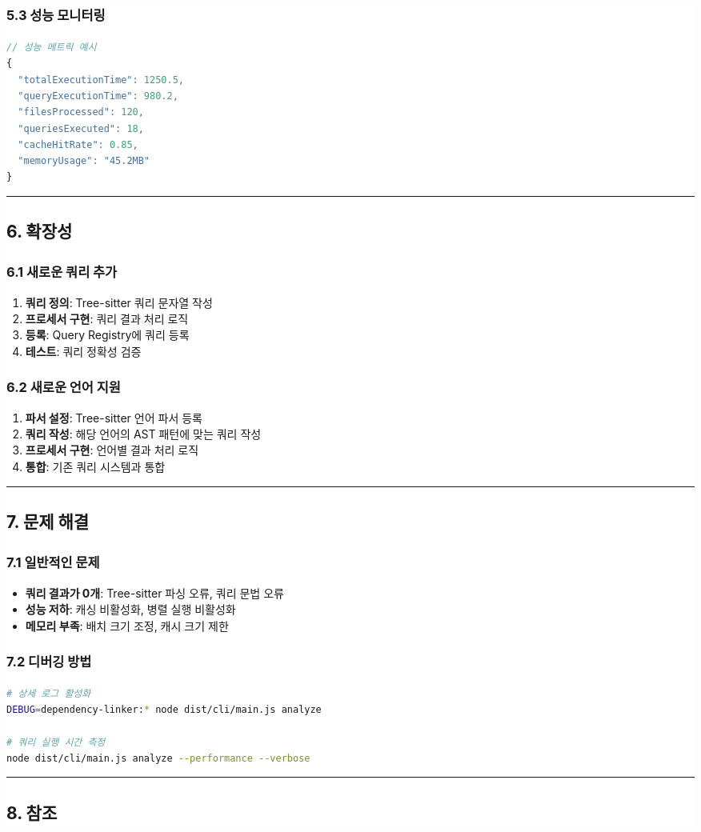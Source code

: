 ### 5.3 성능 모니터링
```typescript
// 성능 메트릭 예시
{
  "totalExecutionTime": 1250.5,
  "queryExecutionTime": 980.2,
  "filesProcessed": 120,
  "queriesExecuted": 18,
  "cacheHitRate": 0.85,
  "memoryUsage": "45.2MB"
}
```

---

## 6. 확장성

### 6.1 새로운 쿼리 추가
1. **쿼리 정의**: Tree-sitter 쿼리 문자열 작성
2. **프로세서 구현**: 쿼리 결과 처리 로직
3. **등록**: Query Registry에 쿼리 등록
4. **테스트**: 쿼리 정확성 검증

### 6.2 새로운 언어 지원
1. **파서 설정**: Tree-sitter 언어 파서 등록
2. **쿼리 작성**: 해당 언어의 AST 패턴에 맞는 쿼리 작성
3. **프로세서 구현**: 언어별 결과 처리 로직
4. **통합**: 기존 쿼리 시스템과 통합

---

## 7. 문제 해결

### 7.1 일반적인 문제
- **쿼리 결과가 0개**: Tree-sitter 파싱 오류, 쿼리 문법 오류
- **성능 저하**: 캐싱 비활성화, 병렬 실행 비활성화
- **메모리 부족**: 배치 크기 조정, 캐시 크기 제한

### 7.2 디버깅 방법
```bash
# 상세 로그 활성화
DEBUG=dependency-linker:* node dist/cli/main.js analyze

# 쿼리 실행 시간 측정
node dist/cli/main.js analyze --performance --verbose
```

---

## 8. 참조
